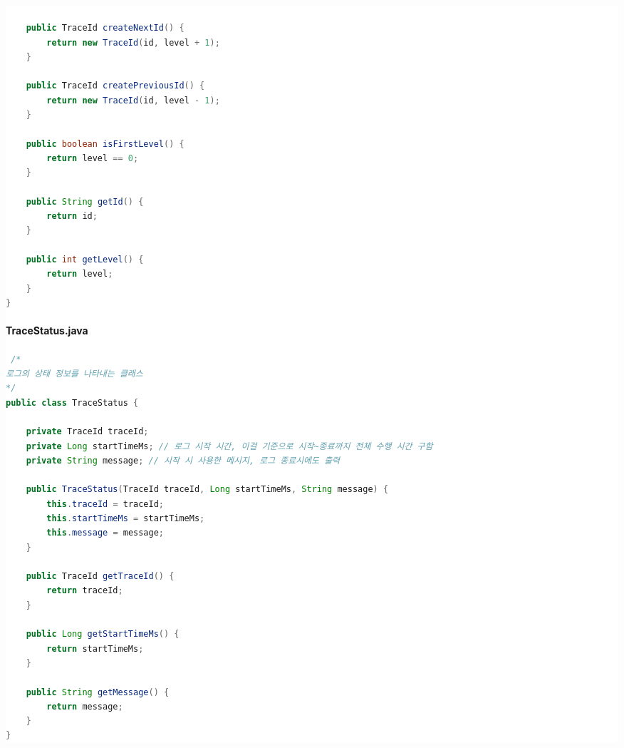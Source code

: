 ```java
  
    public TraceId createNextId() {  
        return new TraceId(id, level + 1);  
    }  
  
    public TraceId createPreviousId() {  
        return new TraceId(id, level - 1);  
    }  
  
    public boolean isFirstLevel() {  
        return level == 0;  
    }  
  
    public String getId() {  
        return id;  
    }  
  
    public int getLevel() {  
        return level;  
    }  
}
```


#### TraceStatus.java
```java
 /*  
로그의 상태 정보를 나타내는 클래스  
*/  
public class TraceStatus {  
  
    private TraceId traceId;  
    private Long startTimeMs; // 로그 시작 시간, 이걸 기준으로 시작~종료까지 전체 수행 시간 구함  
    private String message; // 시작 시 사용한 메시지, 로그 종료시에도 출력  
  
    public TraceStatus(TraceId traceId, Long startTimeMs, String message) {  
        this.traceId = traceId;  
        this.startTimeMs = startTimeMs;  
        this.message = message;  
    }  
  
    public TraceId getTraceId() {  
        return traceId;  
    }  
  
    public Long getStartTimeMs() {  
        return startTimeMs;  
    }  
  
    public String getMessage() {  
        return message;  
    }  
}
```
